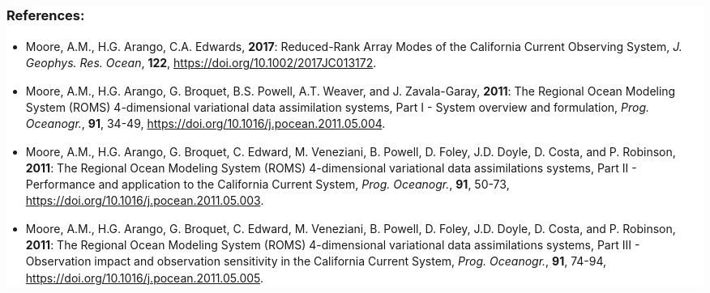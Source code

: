 ### References:

- Moore, A.M., H.G. Arango, C.A. Edwards, **2017**: Reduced-Rank
  Array Modes of the California Current Observing System,
  *J. Geophys. Res. Ocean*, **122**,
  https://doi.org/10.1002/2017JC013172.

- Moore, A.M., H.G. Arango, G. Broquet, B.S. Powell, A.T. Weaver,
  and J. Zavala-Garay, **2011**: The Regional Ocean Modeling System
  (ROMS)  4-dimensional variational data assimilation systems,
  Part I - System overview and formulation, *Prog. Oceanogr.*,
  **91**, 34-49, https://doi.org/10.1016/j.pocean.2011.05.004.

- Moore, A.M., H.G. Arango, G. Broquet, C. Edward, M. Veneziani,
  B. Powell, D. Foley, J.D. Doyle, D. Costa, and P. Robinson,
  **2011**: The Regional Ocean Modeling System (ROMS) 4-dimensional
  variational data assimilations systems, Part II - Performance
  and application to the California Current System, *Prog.
  Oceanogr.*, **91**, 50-73,
  https://doi.org/10.1016/j.pocean.2011.05.003.

- Moore, A.M., H.G. Arango, G. Broquet, C. Edward, M. Veneziani,
  B. Powell, D. Foley, J.D. Doyle, D. Costa, and P. Robinson,
  **2011**: The Regional Ocean Modeling System (ROMS) 4-dimensional
  variational data assimilations systems, Part III - Observation
  impact and observation sensitivity in the California Current
  System, *Prog. Oceanogr.*, **91**, 74-94,
  https://doi.org/10.1016/j.pocean.2011.05.005.

